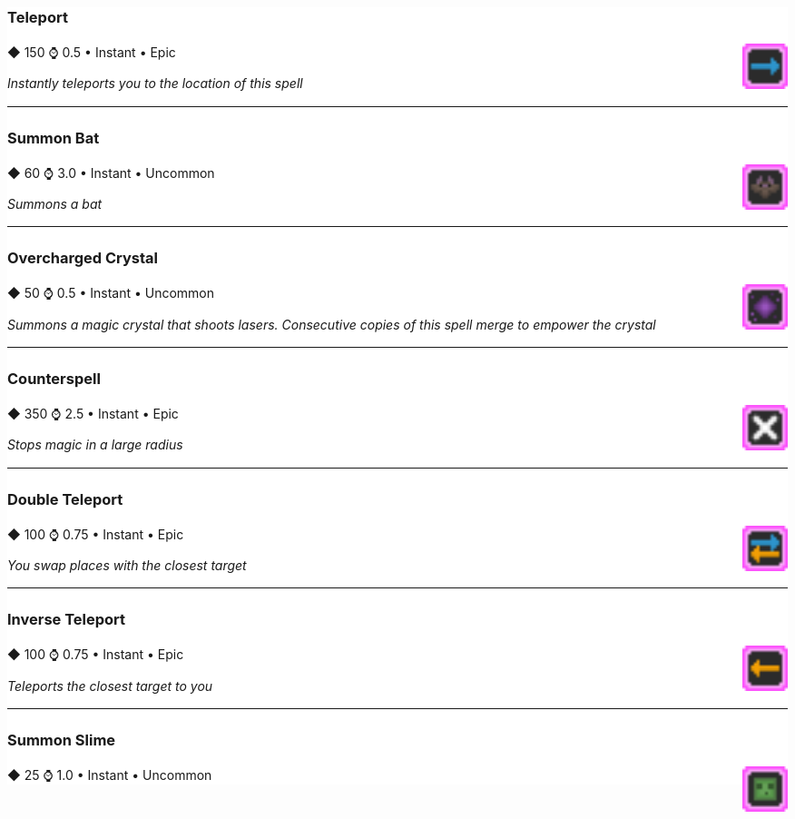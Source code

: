 ### Teleport
<img src="../resources/assets/spellcrafter/textures/item/spell/teleport.png" align="right" width="50"/> ◆ 150 ⌚ 0.5 • Instant • Epic

*Instantly teleports you to the location of this spell*

---
### Summon Bat
<img src="../resources/assets/spellcrafter/textures/item/spell/summon_bat.png" align="right" width="50"/> ◆ 60 ⌚ 3.0 • Instant • Uncommon

*Summons a bat*

---
### Overcharged Crystal
<img src="../resources/assets/spellcrafter/textures/item/spell/summon_crystal.png" align="right" width="50"/> ◆ 50 ⌚ 0.5 • Instant • Uncommon

*Summons a magic crystal that shoots lasers. Consecutive copies of this spell merge to empower the crystal*

---
### Counterspell
<img src="../resources/assets/spellcrafter/textures/item/spell/counterspell.png" align="right" width="50"/> ◆ 350 ⌚ 2.5 • Instant • Epic

*Stops magic in a large radius*

---
### Double Teleport
<img src="../resources/assets/spellcrafter/textures/item/spell/double_teleport.png" align="right" width="50"/> ◆ 100 ⌚ 0.75 • Instant • Epic

*You swap places with the closest target*

---
### Inverse Teleport
<img src="../resources/assets/spellcrafter/textures/item/spell/inverse_teleport.png" align="right" width="50"/> ◆ 100 ⌚ 0.75 • Instant • Epic

*Teleports the closest target to you*

---
### Summon Slime
<img src="../resources/assets/spellcrafter/textures/item/spell/summon_slime.png" align="right" width="50"/> ◆ 25 ⌚ 1.0 • Instant • Uncommon
